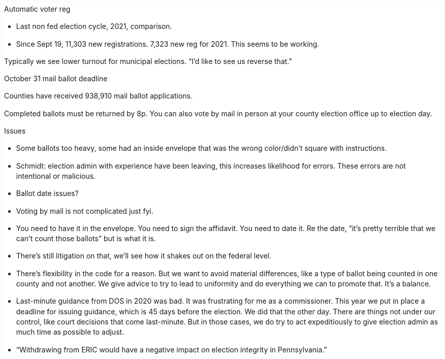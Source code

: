 Automatic voter reg

- Last non fed election cycle, 2021, comparison.

- Since Sept 19, 11,303 new registrations. 7,323 new reg for 2021. This seems to be working.

Typically we see lower turnout for municipal elections. “I’d like to see us reverse that.”

October 31 mail ballot deadline

Counties have received 938,910 mail ballot applications.

Completed ballots must be returned by 8p. You can also vote by mail in person at your county election office up to election day.

Issues

- Some ballots too heavy, some had an inside envelope that was the wrong color/didn’t square with instructions.

- Schmidt: election admin with experience have been leaving, this increases likelihood for errors. These errors are not intentional or malicious.

- Ballot date issues?

- Voting by mail is not complicated just fyi.

- You need to have it in the envelope. You need to sign the affidavit. You need to date it. Re the date, “it’s pretty terrible that we can’t count those ballots” but is what it is.

- There’s still litigation on that, we’ll see how it shakes out on the federal level.

- There’s flexibility in the code for a reason. But we want to avoid material differences, like a type of ballot being counted in one county and not another. We give advice to try to lead to uniformity and do everything we can to promote that. It’s a balance.

- Last-minute guidance from DOS in 2020 was bad. It was frustrating for me as a commissioner. This year we put in place a deadline for issuing guidance, which is 45 days before the election. We did that the other day. There are things not under our control, like court decisions that come last-minute. But in those cases, we do try to act expeditiously to give election admin as much time as possible to adjust.

- “Withdrawing from ERIC would have a negative impact on election integrity in Pennsylvania.”
